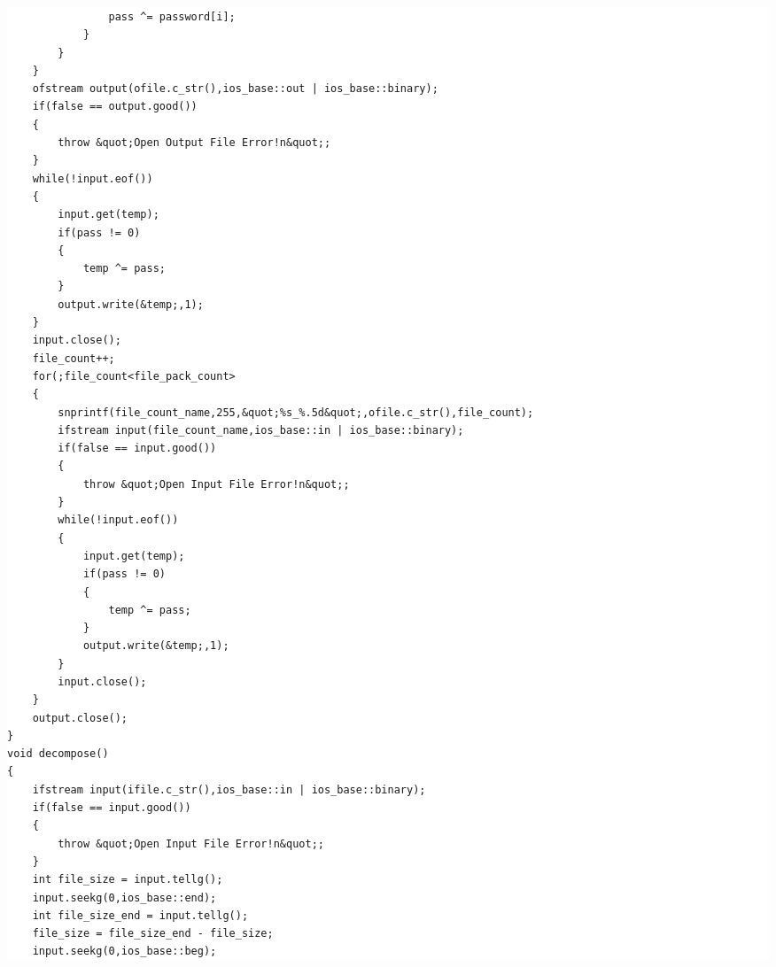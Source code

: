 					pass ^= password[i];
 				}
 			}
 		}
 		ofstream output(ofile.c_str(),ios_base::out | ios_base::binary);
 		if(false == output.good())
 		{
 			throw &quot;Open Output File Error!n&quot;;
 		}
 		while(!input.eof())
 		{
 			input.get(temp);
 			if(pass != 0)
 			{
 				temp ^= pass;
 			}
 			output.write(&temp;,1);
 		}
 		input.close();
 		file_count++;
 		for(;file_count<file_pack_count>
 		{
 			snprintf(file_count_name,255,&quot;%s_%.5d&quot;,ofile.c_str(),file_count);
 			ifstream input(file_count_name,ios_base::in | ios_base::binary);
 			if(false == input.good())
 			{
 				throw &quot;Open Input File Error!n&quot;;
 			}
 			while(!input.eof())
 			{
 				input.get(temp);
 				if(pass != 0)
 				{
 					temp ^= pass;
 				}
 				output.write(&temp;,1);
 			}
 			input.close();
 		}
 		output.close();
 	}
 	void decompose()
 	{
 		ifstream input(ifile.c_str(),ios_base::in | ios_base::binary);
 		if(false == input.good())
 		{
 			throw &quot;Open Input File Error!n&quot;;
 		}
 		int file_size = input.tellg();
 		input.seekg(0,ios_base::end);
 		int file_size_end = input.tellg();
 		file_size = file_size_end - file_size;
 		input.seekg(0,ios_base::beg);
